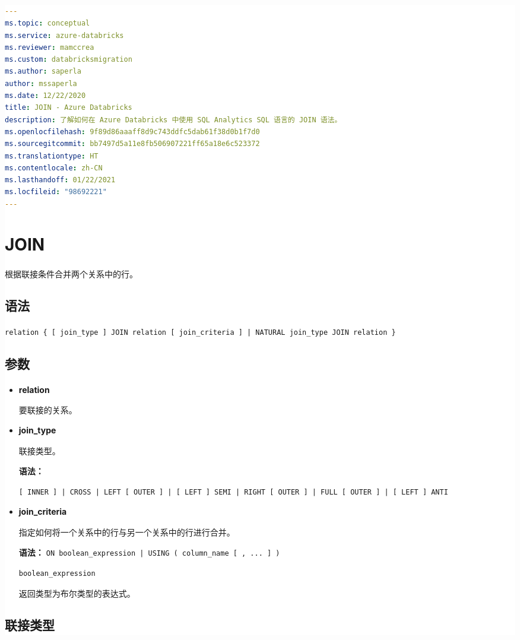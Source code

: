 ```yaml
---
ms.topic: conceptual
ms.service: azure-databricks
ms.reviewer: mamccrea
ms.custom: databricksmigration
ms.author: saperla
author: mssaperla
ms.date: 12/22/2020
title: JOIN - Azure Databricks
description: 了解如何在 Azure Databricks 中使用 SQL Analytics SQL 语言的 JOIN 语法。
ms.openlocfilehash: 9f89d86aaaff8d9c743ddfc5dab61f38d0b1f7d0
ms.sourcegitcommit: bb7497d5a11e8fb506907221ff65a18e6c523372
ms.translationtype: HT
ms.contentlocale: zh-CN
ms.lasthandoff: 01/22/2021
ms.locfileid: "98692221"
---
```

# <a name="join"></a>JOIN

根据联接条件合并两个关系中的行。

## <a name="syntax"></a>语法

```
relation { [ join_type ] JOIN relation [ join_criteria ] | NATURAL join_type JOIN relation }
```

## <a name="parameters"></a>参数

* **relation**

  要联接的关系。

* **join_type**

  联接类型。

  **语法：**

  ``[ INNER ] | CROSS | LEFT [ OUTER ] | [ LEFT ] SEMI | RIGHT [ OUTER ] | FULL [ OUTER ] | [ LEFT ] ANTI``

* **join_criteria**

  指定如何将一个关系中的行与另一个关系中的行进行合并。

  **语法：** ``ON boolean_expression | USING ( column_name [ , ... ] )``

  ``boolean_expression``

  返回类型为布尔类型的表达式。

## <a name="join-types"></a>联接类型

